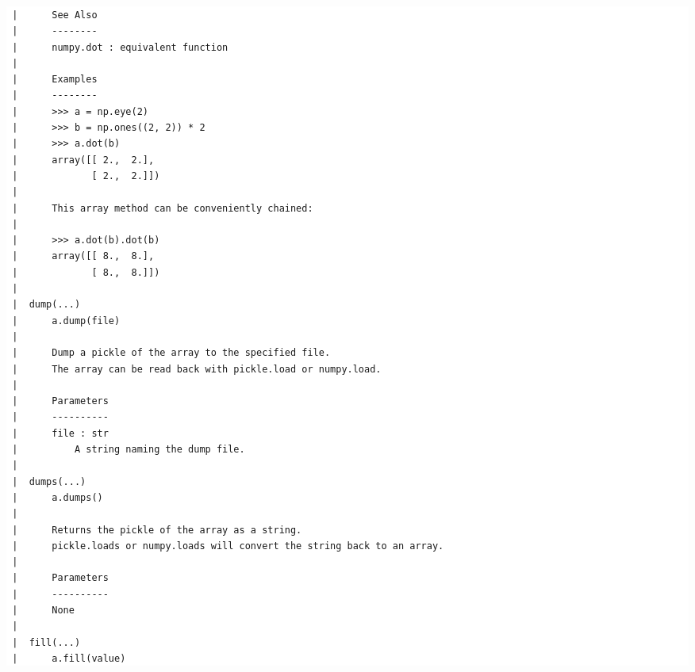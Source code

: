      |      See Also
     |      --------
     |      numpy.dot : equivalent function
     |      
     |      Examples
     |      --------
     |      >>> a = np.eye(2)
     |      >>> b = np.ones((2, 2)) * 2
     |      >>> a.dot(b)
     |      array([[ 2.,  2.],
     |             [ 2.,  2.]])
     |      
     |      This array method can be conveniently chained:
     |      
     |      >>> a.dot(b).dot(b)
     |      array([[ 8.,  8.],
     |             [ 8.,  8.]])
     |  
     |  dump(...)
     |      a.dump(file)
     |      
     |      Dump a pickle of the array to the specified file.
     |      The array can be read back with pickle.load or numpy.load.
     |      
     |      Parameters
     |      ----------
     |      file : str
     |          A string naming the dump file.
     |  
     |  dumps(...)
     |      a.dumps()
     |      
     |      Returns the pickle of the array as a string.
     |      pickle.loads or numpy.loads will convert the string back to an array.
     |      
     |      Parameters
     |      ----------
     |      None
     |  
     |  fill(...)
     |      a.fill(value)